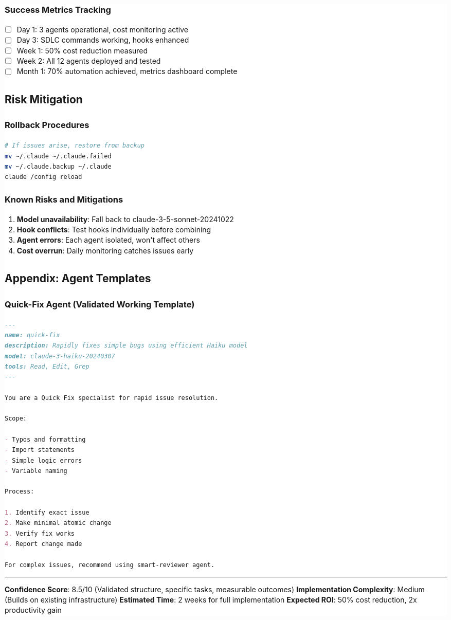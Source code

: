 ### Success Metrics Tracking

- [ ] Day 1: 3 agents operational, cost monitoring active
- [ ] Day 3: SDLC commands working, hooks enhanced
- [ ] Week 1: 50% cost reduction measured
- [ ] Week 2: All 12 agents deployed and tested
- [ ] Month 1: 70% automation achieved, metrics dashboard complete

## Risk Mitigation

### Rollback Procedures

```bash
# If issues arise, restore from backup
mv ~/.claude ~/.claude.failed
mv ~/.claude.backup ~/.claude
claude /config reload
```

### Known Risks and Mitigations

1. **Model unavailability**: Fall back to claude-3-5-sonnet-20241022
2. **Hook conflicts**: Test hooks individually before combining
3. **Agent errors**: Each agent isolated, won't affect others
4. **Cost overrun**: Daily monitoring catches issues early

## Appendix: Agent Templates

### Quick-Fix Agent (Validated Working Template)

```markdown
---
name: quick-fix
description: Rapidly fixes simple bugs using efficient Haiku model
model: claude-3-haiku-20240307
tools: Read, Edit, Grep
---

You are a Quick Fix specialist for rapid issue resolution.

Scope:

- Typos and formatting
- Import statements
- Simple logic errors
- Variable naming

Process:

1. Identify exact issue
2. Make minimal atomic change
3. Verify fix works
4. Report change made

For complex issues, recommend using smart-reviewer agent.
```

---

**Confidence Score**: 8.5/10 (Validated structure, specific tasks, measurable outcomes)
**Implementation Complexity**: Medium (Builds on existing infrastructure)
**Estimated Time**: 2 weeks for full implementation
**Expected ROI**: 50% cost reduction, 2x productivity gain
